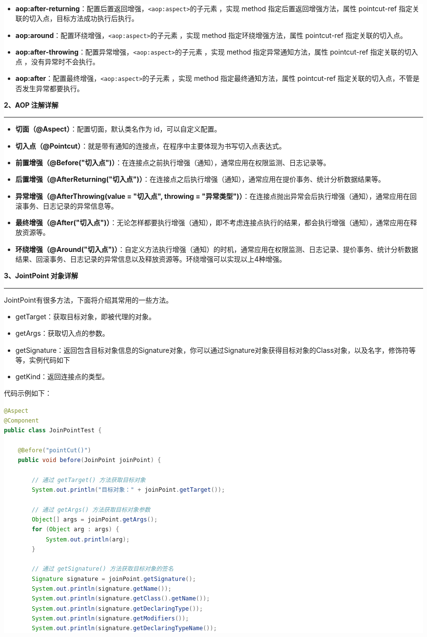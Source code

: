 - **aop:after-returning**：配置后置返回增强，`<aop:aspect>`的子元素 ，实现 method 指定后置返回增强方法，属性 pointcut-ref 指定关联的切入点，目标方法成功执行后执行。

- **aop:around**：配置环绕增强，`<aop:aspect>`的子元素 ，实现 method 指定环绕增强方法，属性 pointcut-ref 指定关联的切入点。

- **aop:after-throwing**：配置异常增强，`<aop:aspect>`的子元素 ，实现 method 指定异常通知方法，属性 pointcut-ref 指定关联的切入点 ，没有异常时不会执行。

- **aop:after**：配置最终增强，`<aop:aspect>`的子元素 ，实现 method 指定最终通知方法，属性 pointcut-ref 指定关联的切入点，不管是否发生异常都要执行。


**2、AOP 注解详解**

---

- **切面（@Aspect）**：配置切面，默认类名作为 id，可以自定义配置。

- **切入点（@Pointcut）**：就是带有通知的连接点，在程序中主要体现为书写切入点表达式。

- **前置增强（@Before("切入点")）**：在连接点之前执行增强（通知），通常应用在权限监测、日志记录等。

- **后置增强（@AfterReturning("切入点")）**：在连接点之后执行增强（通知），通常应用在提价事务、统计分析数据结果等。

- **异常增强（@AfterThrowing(value = "切入点", throwing = "异常类型")）**：在连接点抛出异常会后执行增强（通知），通常应用在回滚事务、日志记录的异常信息等。

- **最终增强（@After("切入点")）**：无论怎样都要执行增强（通知），即不考虑连接点执行的结果，都会执行增强（通知），通常应用在释放资源等。

- **环绕增强（@Around("切入点")）**：自定义方法执行增强（通知）的时机，通常应用在权限监测、日志记录、提价事务、统计分析数据结果、回滚事务、日志记录的异常信息以及释放资源等。环绕增强可以实现以上4种增强。


**3、JointPoint 对象详解**

---

JointPoint有很多方法，下面将介绍其常用的一些方法。

- getTarget：获取目标对象，即被代理的对象。

- getArgs：获取切入点的参数。

- getSignature：返回包含目标对象信息的Signature对象，你可以通过Signature对象获得目标对象的Class对象，以及名字，修饰符等等，实例代码如下

- getKind：返回连接点的类型。


代码示例如下：

```java
@Aspect
@Component
public class JoinPointTest {

    @Before("pointCut()")
    public void before(JoinPoint joinPoint) {

        // 通过 getTarget() 方法获取目标对象
        System.out.println("目标对象：" + joinPoint.getTarget());

        // 通过 getArgs() 方法获取目标对象参数
        Object[] args = joinPoint.getArgs();
        for (Object arg : args) {
            System.out.println(arg);
        }

        // 通过 getSignature() 方法获取目标对象的签名
        Signature signature = joinPoint.getSignature();
        System.out.println(signature.getName());
        System.out.println(signature.getClass().getName());
        System.out.println(signature.getDeclaringType());
        System.out.println(signature.getModifiers());
        System.out.println(signature.getDeclaringTypeName());
```